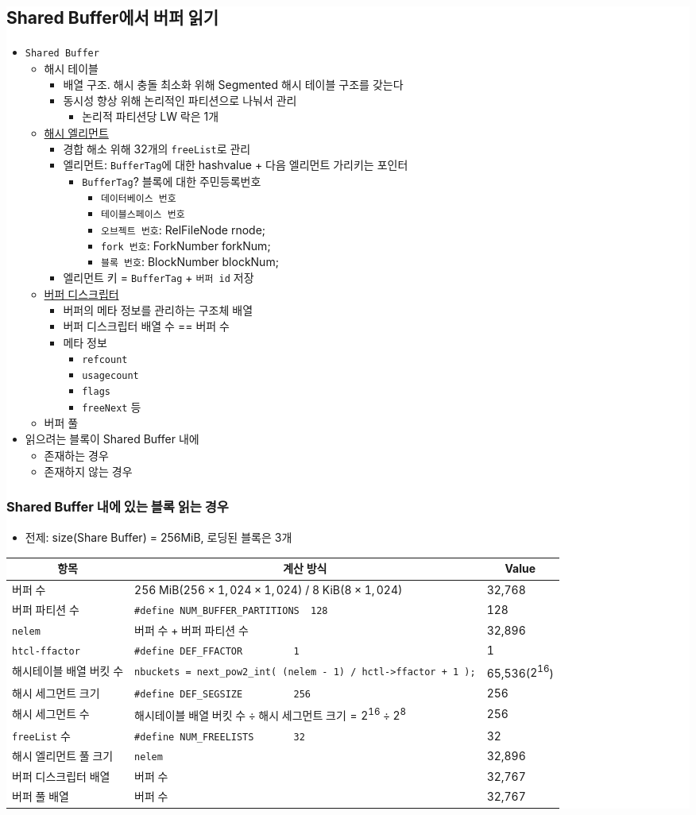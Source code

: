 ## Shared Buffer에서 버퍼 읽기

- `Shared Buffer`
  - 해시 테이블
    - 배열 구조. 해시 충돌 최소화 위해 Segmented 해시 테이블 구조를 갖는다
    - 동시성 향상 위해 논리적인 파티션으로 나눠서 관리
      - 논리적 파티션당 LW 락은 1개
  - [해시 엘리먼트](#해시-엘리먼트)
    - 경합 해소 위해 32개의 `freeList`로 관리
    - 엘리먼트: `BufferTag`에 대한 hashvalue + 다음 엘리먼트 가리키는 포인터
      - `BufferTag`? 블록에 대한 주민등록번호
        - `데이터베이스 번호`
        - `테이블스페이스 번호`
        - `오브젝트 번호`:  RelFileNode rnode;
        - `fork 번호`:  ForkNumber forkNum;
        - `블록 번호`:  BlockNumber blockNum;
    - 엘리먼트 키 = `BufferTag` + `버퍼 id` 저장
  - [버퍼 디스크립터](#버퍼-디스크립터)
    - 버퍼의 메타 정보를 관리하는 구조체 배열
    - 버퍼 디스크립터 배열 수 == 버퍼 수
    - 메타 정보
      - `refcount`
      - `usagecount`
      - `flags`
      - `freeNext` 등
  - 버퍼 풀
- 읽으려는 블록이 Shared Buffer 내에
  - 존재하는 경우
  - 존재하지 않는 경우

### Shared Buffer 내에 있는 블록 읽는 경우

- 전제: size(Share Buffer) = 256MiB, 로딩된 블록은 3개

| 항목                    | 계산 방식                                                                           | Value            |
| ----------------------- | ----------------------------------------------------------------------------------- | ---------------- |
| 버퍼 수                 | 256 MiB($256 \times{1,024} \times{1,024}$) / 8 KiB($8 \times{1,024}$)               | 32,768           |
| 버퍼 파티션 수          | `#define NUM_BUFFER_PARTITIONS  128`                                                | 128              |
| `nelem`                 | 버퍼 수 + 버퍼 파티션 수                                                            | 32,896           |
| `htcl-ffactor`          | `#define DEF_FFACTOR         1`                                                     | 1                |
| 해시테이블 배열 버킷 수 | `nbuckets = next_pow2_int( (nelem - 1) / hctl->ffactor + 1 );`                      | 65,536($2^{16}$) |
| 해시 세그먼트 크기      | `#define DEF_SEGSIZE         256`                                                   | 256              |
| 해시 세그먼트 수        | $\text{해시테이블 배열 버킷 수} \div \text{해시 세그먼트 크기} = 2^{16} \div 2^{8}$ | 256              |
| `freeList` 수           | `#define NUM_FREELISTS       32`                                                    | 32               |
| 해시 엘리먼트 풀 크기   | `nelem`                                                                             | 32,896           |
| 버퍼 디스크립터 배열    | 버퍼 수                                                                             | 32,767           |
| 버퍼 풀 배열            | 버퍼 수                                                                             | 32,767           |
